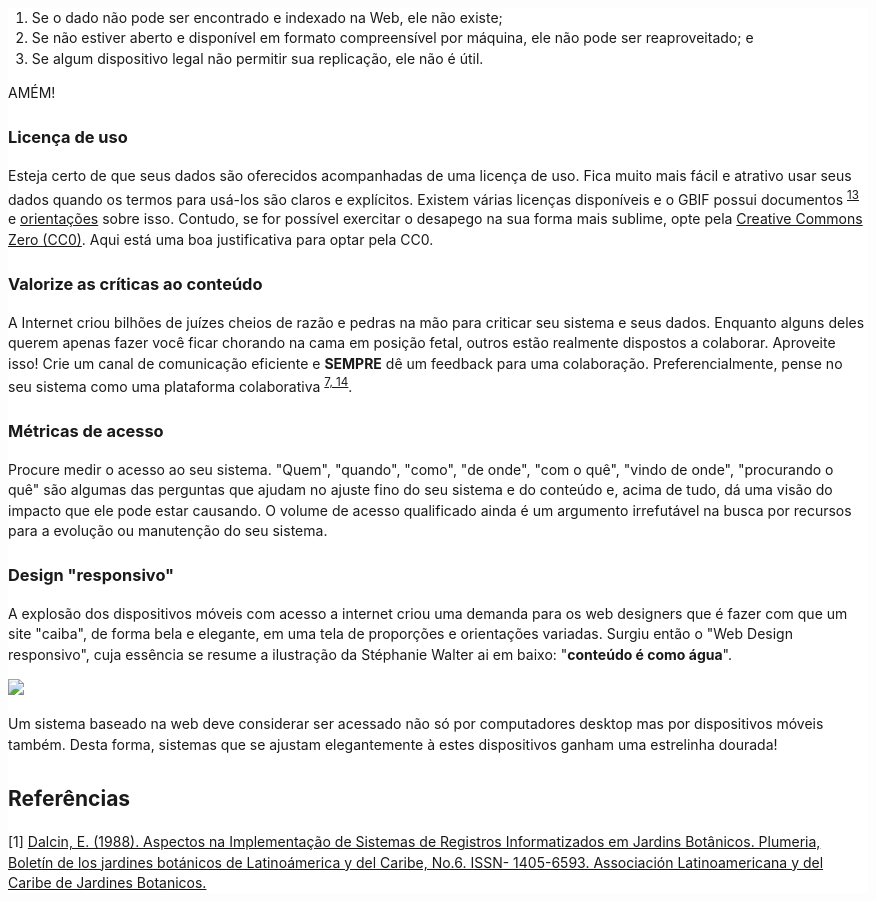 1. Se o dado não pode ser encontrado e indexado na Web, ele não existe;
2. Se não estiver aberto e disponível em formato compreensível por máquina, ele não pode ser reaproveitado; e
3. Se algum dispositivo legal não permitir sua replicação, ele não é útil.

AMÉM!

### Licença de uso

Esteja certo de que seus dados são oferecidos acompanhadas de uma licença de uso. Fica muito mais fácil e atrativo usar seus dados quando os termos para usá-los são claros e explícitos. Existem várias licenças disponíveis e o GBIF possui documentos <sup>[13](https://github.com/edalcin/BiodiversidadeDadosMetadados/blob/main/posts/20160907-desenvolvimentoSistemasInformacaoBiodiversidade.md#refer%C3%AAncias)</sup> e [orientações](http://www.gbif.org/terms/licences) sobre isso. Contudo, se for possível exercitar o desapego na sua forma mais sublime, opte pela [Creative Commons Zero (CC0)](https://creativecommons.org/choose/zero/?lang=pt_BR). Aqui está uma boa justificativa para optar pela CC0.

### Valorize as críticas ao conteúdo

A Internet criou bilhões de juízes cheios de razão e pedras na mão para criticar seu sistema e seus dados. Enquanto alguns deles querem apenas fazer você ficar chorando na cama em posição fetal, outros estão realmente dispostos a colaborar. Aproveite isso! Crie um canal de comunicação eficiente e __SEMPRE__ dê um feedback para uma colaboração. Preferencialmente, pense no seu sistema como uma plataforma colaborativa <sup>[7, 14](https://github.com/edalcin/BiodiversidadeDadosMetadados/blob/main/posts/20160907-desenvolvimentoSistemasInformacaoBiodiversidade.md#refer%C3%AAncias)</sup>.

### Métricas de acesso

Procure medir o acesso ao seu sistema. "Quem", "quando", "como", "de onde", "com o quê", "vindo de onde", "procurando o quê" são algumas das perguntas que ajudam no ajuste fino do seu sistema e do conteúdo e, acima de tudo, dá uma visão do impacto que ele pode estar causando. O volume de acesso qualificado ainda é um argumento irrefutável na busca por recursos para a evolução ou manutenção do seu sistema.

### Design "responsivo"

A explosão dos dispositivos móveis com acesso a internet criou uma demanda para os web designers que é fazer com que um site "caiba", de forma bela e elegante, em uma tela de proporções e orientações variadas. Surgiu então o "Web Design responsivo", cuja essência se resume a ilustração da Stéphanie Walter ai em baixo: "__conteúdo é como água__".

![](http://dalcinweb.s3-website-us-east-1.amazonaws.com/github/BiodivDadosMeta/desenvolvimentoSistemasInformacaoBiodiversidade3.jpg)

Um sistema baseado na web deve considerar ser acessado não só por computadores desktop mas por dispositivos móveis também. Desta forma, sistemas que se ajustam elegantemente à estes dispositivos ganham uma estrelinha dourada!

## Referências

[1] [Dalcin, E. (1988). Aspectos na Implementação de Sistemas de Registros Informatizados em Jardins Botânicos. Plumeria, Boletín de los jardines botánicos de Latinoámerica y del Caribe, No.6. ISSN- 1405-6593. Associación Latinoamericana y del Caribe de Jardines Botanicos.](https://www.researchgate.net/publication/265325233_Aspectos_na_Implementacao_de_Sistemas_de_Registros_Informatizados_em_Jardins_Botanicos)
